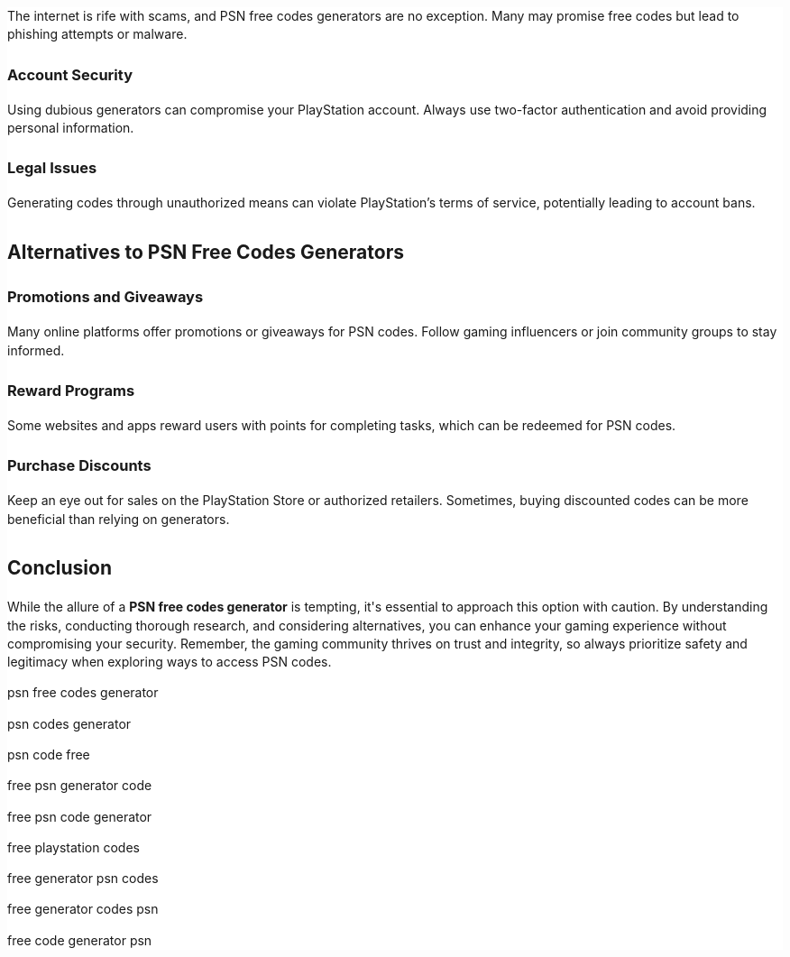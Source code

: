 The internet is rife with scams, and PSN free codes generators are no exception. Many may promise free codes but lead to phishing attempts or malware.

### Account Security

Using dubious generators can compromise your PlayStation account. Always use two-factor authentication and avoid providing personal information.

### Legal Issues

Generating codes through unauthorized means can violate PlayStation’s terms of service, potentially leading to account bans.

## Alternatives to PSN Free Codes Generators

### Promotions and Giveaways

Many online platforms offer promotions or giveaways for PSN codes. Follow gaming influencers or join community groups to stay informed.

### Reward Programs

Some websites and apps reward users with points for completing tasks, which can be redeemed for PSN codes.

### Purchase Discounts

Keep an eye out for sales on the PlayStation Store or authorized retailers. Sometimes, buying discounted codes can be more beneficial than relying on generators.

## Conclusion

While the allure of a **PSN free codes generator** is tempting, it's essential to approach this option with caution. By understanding the risks, conducting thorough research, and considering alternatives, you can enhance your gaming experience without compromising your security. Remember, the gaming community thrives on trust and integrity, so always prioritize safety and legitimacy when exploring ways to access PSN codes.

psn free codes generator

psn codes generator

psn code free

free psn generator code

free psn code generator

free playstation codes

free generator psn codes

free generator codes psn

free code generator psn
